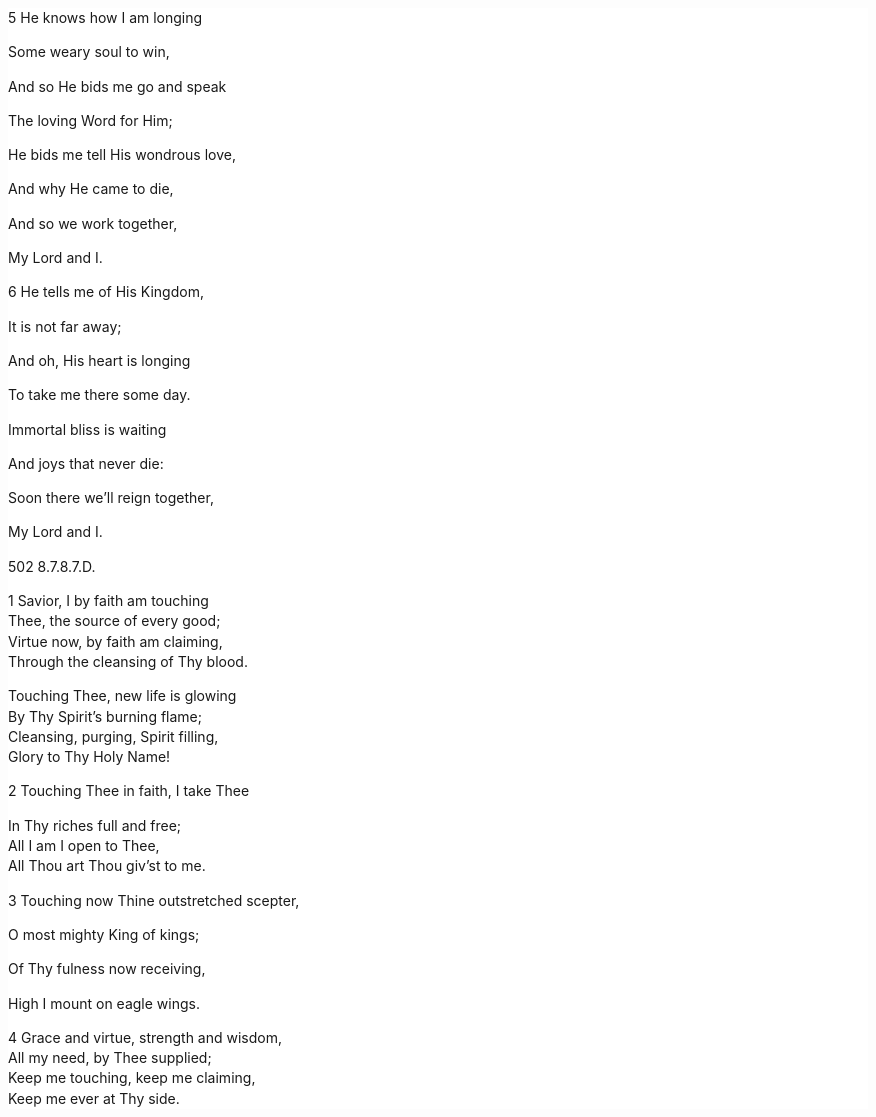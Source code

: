 5 He knows how I am longing

Some weary soul to win,

And so He bids me go and speak

The loving Word for Him;

He bids me tell His wondrous love,

And why He came to die,

And so we work together,

My Lord and I.

6 He tells me of His Kingdom,

It is not far away;

And oh, His heart is longing

To take me there some day.

Immortal bliss is waiting

And joys that never die:

Soon there we’ll reign together,

My Lord and I.

502 8.7.8.7.D.

1 Savior, I by faith am touching\
Thee, the source of every good;\
Virtue now, by faith am claiming,\
Through the cleansing of Thy blood.

Touching Thee, new life is glowing\
By Thy Spirit’s burning flame;\
Cleansing, purging, Spirit filling,\
Glory to Thy Holy Name!

2 Touching Thee in faith, I take Thee

In Thy riches full and free;\
All I am I open to Thee,\
All Thou art Thou giv’st to me.

3 Touching now Thine outstretched scepter,

O most mighty King of kings;

Of Thy fulness now receiving,

High I mount on eagle wings.

4 Grace and virtue, strength and wisdom,\
All my need, by Thee supplied;\
Keep me touching, keep me claiming,\
Keep me ever at Thy side.
